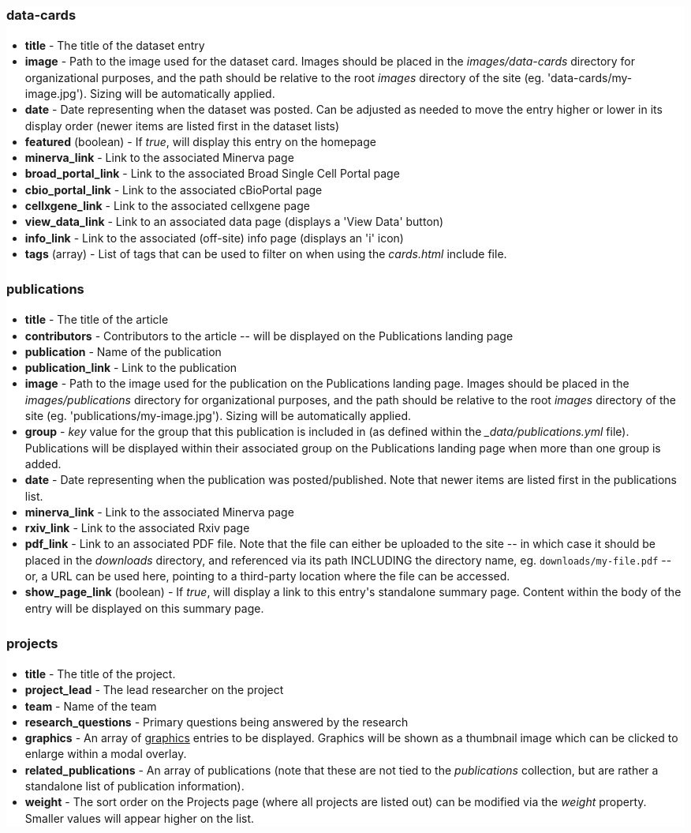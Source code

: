 ### data-cards ###
- **title** - The title of the dataset entry
- **image** - Path to the image used for the dataset card.  Images should be placed in the *images/data-cards* directory for organizational purposes, and the path should be relative to the root *images* directory of the site (eg. 'data-cards/my-image.jpg').  Sizing will be automatically applied.
- **date** - Date representing when the dataset was posted.  Can be adjusted as needed to move the entry higher or lower in its display order (newer items are listed first in the dataset lists)
- **featured** (boolean) - If *true*, will display this entry on the homepage
- **minerva_link** - Link to the associated Minerva page
- **broad_portal_link** - Link to the associated Broad Single Cell Portal page
- **cbio_portal_link** - Link to the associated cBioPortal page
- **cellxgene_link** - Link to the associated cellxgene page
- **view_data_link** - Link to an associated data page (displays a 'View Data' button)
- **info_link** - Link to the associated (off-site) info page (displays an 'i' icon)
- **tags** (array) - List of tags that can be used to filter on when using the *cards.html* include file.

### publications ###
- **title** - The title of the article
- **contributors** - Contributors to the article -- will be displayed on the Publications landing page
- **publication** - Name of the publication
- **publication_link** - Link to the publication
- **image** - Path to the image used for the publication on the Publications landing page.  Images should be placed in the *images/publications* directory for organizational purposes, and the path should be relative to the root *images* directory of the site (eg. 'publications/my-image.jpg').  Sizing will be automatically applied.
- **group** - *key* value for the group that this publication is included in (as defined within the *_data/publications.yml* file).  Publications will be displayed within their associated group on the Publications landing page when more than one group is added.
- **date** - Date representing when the publication was posted/published.  Note that newer items are listed first in the publications list.
- **minerva_link** - Link to the associated Minerva page
- **rxiv_link** - Link to the associated Rxiv page
- **pdf_link** - Link to an associated PDF file.  Note that the file can either be uploaded to the site -- in which case it should be placed in the *downloads* directory, and referenced via its path INCLUDING the directory name, eg. `downloads/my-file.pdf` -- or, a URL can be used here, pointing to a third-party location where the file can be accessed.
- **show_page_link** (boolean) - If *true*, will display a link to this entry's standalone summary page.  Content within the body of the entry will be displayed on this summary page.

### projects ###
- **title** - The title of the project.
- **project_lead** - The lead researcher on the project
- **team** - Name of the team
- **research_questions** - Primary questions being answered by the research
- **graphics** - An array of [graphics](#graphics) entries to be displayed.  Graphics will be shown as a thumbnail image which can be clicked to enlarge within a modal overlay.
- **related_publications** - An array of publications (note that these are not tied to the *publications* collection, but are rather a standalone list of publication information).
- **weight** - The sort order on the Projects page (where all projects are listed out) can be modified via the *weight* property.  Smaller values will appear higher on the list.
